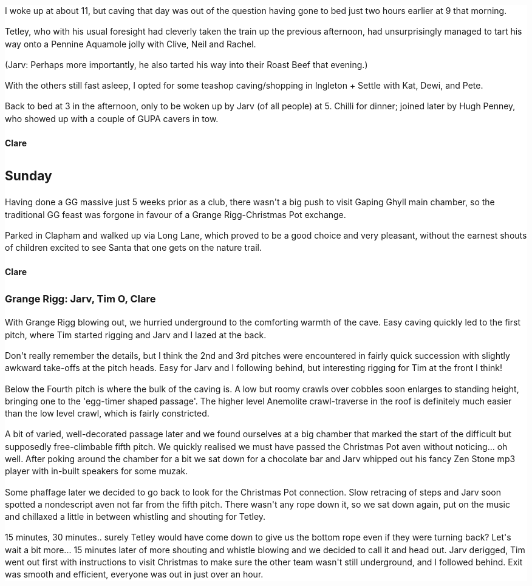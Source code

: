 I woke up at about 11, but caving that day was out of the question having gone to bed just two hours earlier at 9 that morning.

Tetley, who with his usual foresight had cleverly taken the train up the previous afternoon, had unsurprisingly managed to tart his way onto a Pennine Aquamole jolly with Clive, Neil and Rachel.

(Jarv: Perhaps more importantly, he also tarted his way into their Roast Beef that evening.)

With the others still fast asleep, I opted for some teashop caving/shopping in Ingleton + Settle with Kat, Dewi, and Pete.

Back to bed at 3 in the afternoon, only to be woken up by Jarv (of all people) at 5. Chilli for dinner; joined later by Hugh Penney, who showed up with a couple of GUPA cavers in tow.

####  Clare

##  Sunday

Having done a GG massive just 5 weeks prior as a club, there wasn't a big push to visit Gaping Ghyll main chamber, so the traditional GG feast was forgone in favour of a Grange Rigg-Christmas Pot exchange.

Parked in Clapham and walked up via Long Lane, which proved to be a good choice and very pleasant, without the earnest shouts of children excited to see Santa that one gets on the nature trail.

####  Clare

###  Grange Rigg: Jarv, Tim O, Clare

With Grange Rigg blowing out, we hurried underground to the comforting warmth of the cave. Easy caving quickly led to the first pitch, where Tim started rigging and Jarv and I lazed at the back.

Don't really remember the details, but I think the 2nd and 3rd pitches were encountered in fairly quick succession with slightly awkward take-offs at the pitch heads. Easy for Jarv and I following behind, but interesting rigging for Tim at the front I think!

Below the Fourth pitch is where the bulk of the caving is. A low but roomy crawls over cobbles soon enlarges to standing height, bringing one to the 'egg-timer shaped passage'. The higher level Anemolite crawl-traverse in the roof is definitely much easier than the low level crawl, which is fairly constricted.

A bit of varied, well-decorated passage later and we found ourselves at a big chamber that marked the start of the difficult but supposedly free-climbable fifth pitch. We quickly realised we must have passed the Christmas Pot aven without noticing... oh well. After poking around the chamber for a bit we sat down for a chocolate bar and Jarv whipped out his fancy Zen Stone mp3 player with in-built speakers for some muzak.

Some phaffage later we decided to go back to look for the Christmas Pot connection. Slow retracing of steps and Jarv soon spotted a nondescript aven not far from the fifth pitch. There wasn't any rope down it, so we sat down again, put on the music and chillaxed a little in between whistling and shouting for Tetley.

15 minutes, 30 minutes.. surely Tetley would have come down to give us the bottom rope even if they were turning back? Let's wait a bit more... 15 minutes later of more shouting and whistle blowing and we decided to call it and head out. Jarv derigged, Tim went out first with instructions to visit Christmas to make sure the other team wasn't still underground, and I followed behind. Exit was smooth and efficient, everyone was out in just over an hour.
